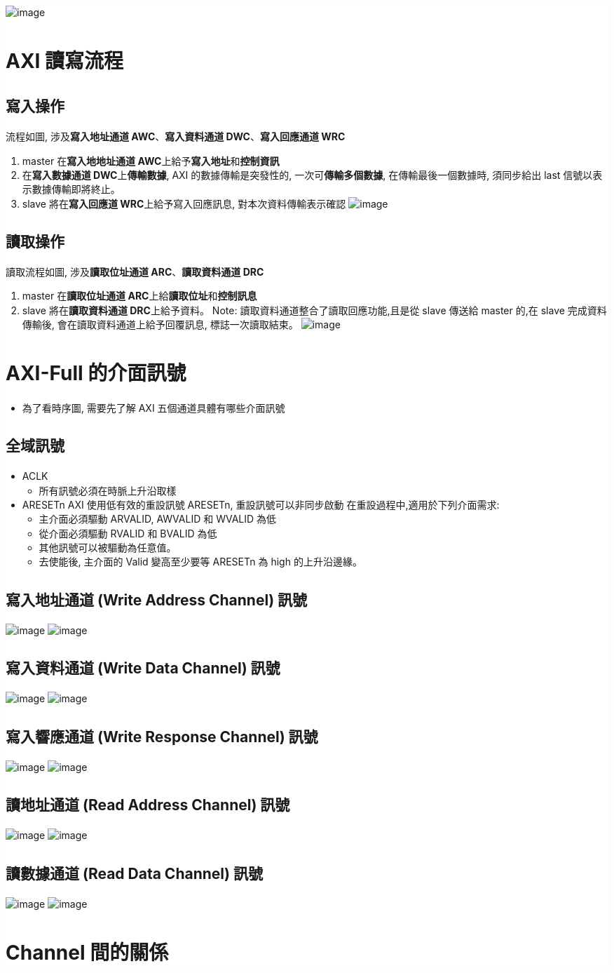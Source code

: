 ![image](https://github.com/user-attachments/assets/bc5c3e59-e840-4ad5-b23f-0c6546da1e77)

# AXI 讀寫流程
## 寫入操作
流程如圖, 涉及**寫入地址通道 AWC**、**寫入資料通道 DWC**、**寫入回應通道 WRC**
1. master 在**寫入地地址通道 AWC**上給予**寫入地址**和**控制資訊**
2. 在**寫入數據通道 DWC**上**傳輸數據**, AXI 的數據傳輸是突發性的, 一次可**傳輸多個數據**, 在傳輸最後一個數據時, 須同步給出 last 信號以表示數據傳輸即將終止。
3. slave 將在**寫入回應道 WRC**上給予寫入回應訊息, 對本次資料傳輸表示確認
![image](https://github.com/user-attachments/assets/9902e9e9-e173-476a-9cb2-df18d0ed2310)
## 讀取操作
讀取流程如圖, 涉及**讀取位址通道 ARC**、**讀取資料通道 DRC**
1. master 在**讀取位址通道 ARC**上給**讀取位址**和**控制訊息**
2. slave 將在**讀取資料通道 DRC**上給予資料。
Note: 讀取資料通道整合了讀取回應功能,且是從 slave 傳送給 master 的,在 slave 完成資料傳輸後, 會在讀取資料通道上給予回覆訊息, 標誌一次讀取結束。
![image](https://github.com/user-attachments/assets/aa6c9972-ba90-4684-a319-fc25d70c1b53)
# AXI-Full 的介面訊號
* 為了看時序圖, 需要先了解 AXI 五個通道具體有哪些介面訊號
## 全域訊號
* ACLK
  * 所有訊號必須在時脈上升沿取樣
* ARESETn
AXI 使用低有效的重設訊號 ARESETn, 重設訊號可以非同步啟動
在重設過程中,適用於下列介面需求:
  * 主介面必須驅動 ARVALID, AWVALID 和 WVALID 為低
  * 從介面必須驅動 RVALID 和 BVALID 為低
  * 其他訊號可以被驅動為任意值。
  * 去使能後, 主介面的 Valid 變高至少要等 ARESETn 為 high 的上升沿邊緣。
## 寫入地址通道 (Write Address Channel) 訊號
![image](https://github.com/user-attachments/assets/a6144be6-9512-4eeb-9d20-fa273f5f04d9)
![image](https://github.com/user-attachments/assets/400efd19-fa76-4cba-961f-8ce76ca6d0a2)
## 寫入資料通道 (Write Data Channel) 訊號
![image](https://github.com/user-attachments/assets/d11b9a4a-db8c-4e0a-8fbb-1d6c90ae01e3)
![image](https://github.com/user-attachments/assets/22e1a3ed-0908-445b-b6f1-e42e7aee8c05)
## 寫入響應通道 (Write Response Channel) 訊號
![image](https://github.com/user-attachments/assets/99066072-44cb-4a82-a4a9-54a94b880245)
![image](https://github.com/user-attachments/assets/9ff42c96-a95b-4e67-a5eb-ab5711fc7323)
## 讀地址通道 (Read Address Channel) 訊號
![image](https://github.com/user-attachments/assets/ba8a6fbf-159b-4a97-9383-b7c4e9fe3c12)
![image](https://github.com/user-attachments/assets/0ff120dd-83f7-46e8-b969-3603ba01d07b)
## 讀數據通道 (Read Data Channel) 訊號
![image](https://github.com/user-attachments/assets/f87e8491-28f5-4627-a195-61a05ef167fd)
![image](https://github.com/user-attachments/assets/4927911d-e90a-4a86-9a57-11a569325450)
# Channel 間的關係